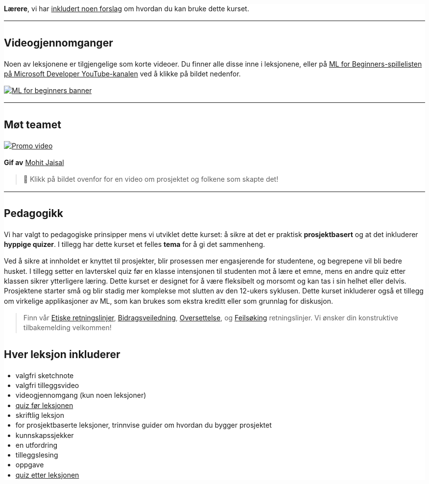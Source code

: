 **Lærere**, vi har [inkludert noen forslag](for-teachers.md) om hvordan du kan bruke dette kurset.  

---

## Videogjennomganger  

Noen av leksjonene er tilgjengelige som korte videoer. Du finner alle disse inne i leksjonene, eller på [ML for Beginners-spillelisten på Microsoft Developer YouTube-kanalen](https://aka.ms/ml-beginners-videos) ved å klikke på bildet nedenfor.  

[![ML for beginners banner](../../translated_images/ml-for-beginners-video-banner.63f694a100034bc6251134294459696e070a3a9a04632e9fe6a24aa0de4a7384.no.png)](https://aka.ms/ml-beginners-videos)  

---

## Møt teamet  

[![Promo video](../../images/ml.gif)](https://youtu.be/Tj1XWrDSYJU)  

**Gif av** [Mohit Jaisal](https://linkedin.com/in/mohitjaisal)  

> 🎥 Klikk på bildet ovenfor for en video om prosjektet og folkene som skapte det!  

---

## Pedagogikk  

Vi har valgt to pedagogiske prinsipper mens vi utviklet dette kurset: å sikre at det er praktisk **prosjektbasert** og at det inkluderer **hyppige quizer**. I tillegg har dette kurset et felles **tema** for å gi det sammenheng.  

Ved å sikre at innholdet er knyttet til prosjekter, blir prosessen mer engasjerende for studentene, og begrepene vil bli bedre husket. I tillegg setter en lavterskel quiz før en klasse intensjonen til studenten mot å lære et emne, mens en andre quiz etter klassen sikrer ytterligere læring. Dette kurset er designet for å være fleksibelt og morsomt og kan tas i sin helhet eller delvis. Prosjektene starter små og blir stadig mer komplekse mot slutten av den 12-ukers syklusen. Dette kurset inkluderer også et tillegg om virkelige applikasjoner av ML, som kan brukes som ekstra kreditt eller som grunnlag for diskusjon.  

> Finn vår [Etiske retningslinjer](CODE_OF_CONDUCT.md), [Bidragsveiledning](CONTRIBUTING.md), [Oversettelse](TRANSLATIONS.md), og [Feilsøking](TROUBLESHOOTING.md) retningslinjer. Vi ønsker din konstruktive tilbakemelding velkommen!  

## Hver leksjon inkluderer  

- valgfri sketchnote  
- valgfri tilleggsvideo  
- videogjennomgang (kun noen leksjoner)  
- [quiz før leksjonen](https://ff-quizzes.netlify.app/en/ml/)  
- skriftlig leksjon  
- for prosjektbaserte leksjoner, trinnvise guider om hvordan du bygger prosjektet  
- kunnskapssjekker  
- en utfordring  
- tilleggslesing  
- oppgave  
- [quiz etter leksjonen](https://ff-quizzes.netlify.app/en/ml/)  
